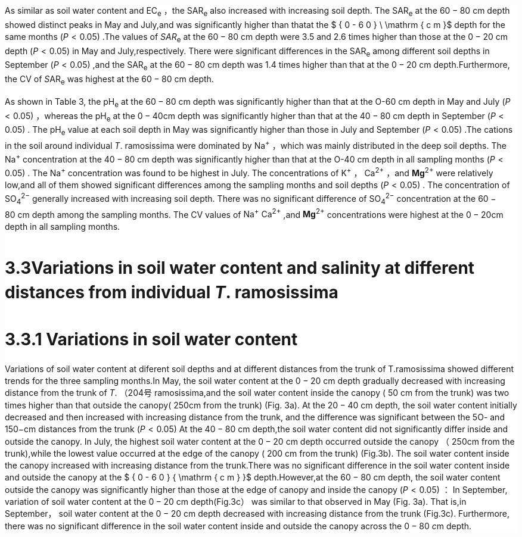 As similar as soil water content and $\mathrm { E C _ { \mathrm { e } } }$ ，the $\mathsf { S A R } _ { \mathrm { e } }$ also increased with increasing soil depth. The $\mathsf { S A R } _ { \mathrm { e } }$ at the $6 0 { - } 8 0 ~ \mathrm { c m }$ depth showed distinct peaks in May and July,and was significantly higher than thatat the $ { 0 - 6 0 } \ \mathrm { c m }$ depth for the same months $( P { < } 0 . 0 5 )$ .The values of $S A R _ { \mathrm { e } }$ at the $6 0 { - } 8 0 ~ \mathrm { c m }$ depth were 3.5 and 2.6 times higher than those at the $0 { - } 2 0 ~ \mathrm { c m }$ depth $( P { < } 0 . 0 5 )$ in May and July,respectively. There were significant differences in the $\mathsf { S A R } _ { \mathrm { e } }$ among different soil depths in September $( P { < } 0 . 0 5 )$ ,and the $\mathsf { S A R } _ { \mathrm { e } }$ at the $6 0 { - } 8 0 ~ \mathrm { c m }$ depth was 1.4 times higher than that at the $0 { - } 2 0 ~ \mathrm { c m }$ depth.Furthermore, the CV of $S \mathrm { A R _ { e } }$ was highest at the $6 0 { - } 8 0 ~ \mathrm { c m }$ depth.

As shown in Table 3, the $\mathrm { p H _ { e } }$ at the $6 0 { - } 8 0 ~ \mathrm { c m }$ depth was significantly higher than that at the O-60 cm depth in May and July $( P { < } 0 . 0 5 )$ ，whereas the $\mathrm { p H _ { e } }$ at the $\textstyle 0 - 4 0 \mathrm { c m }$ depth was significantly higher than that at the $4 0 { - } 8 0 ~ \mathrm { c m }$ depth in September $( P { < } 0 . 0 5 )$ . The $\mathrm { p H _ { e } }$ value at each soil depth in May was significantly higher than those in July and September $( P { < } 0 . 0 5 )$ .The cations in the soil around individual $T .$ ramosissima were dominated by $\mathrm { { N a ^ { + } } }$ ，which was mainly distributed in the deep soil depths. The $\mathrm { { N a ^ { + } } }$ concentration at the $4 0 { - } 8 0 ~ \mathrm { c m }$ depth was significantly higher than that at the O-40 cm depth in all sampling months $( P { < } 0 . 0 5 )$ . The $\mathrm { { N a ^ { + } } }$ concentration was found to be highest in July. The concentrations of $\mathrm { K ^ { + } }$ ， $\mathrm { C a } ^ { 2 + }$ ，and $\mathbf { M } \mathbf { g } ^ { 2 + }$ were relatively low,and all of them showed significant differences among the sampling months and soil depths $( P { < } 0 . 0 5 )$ . The concentration of $\mathrm { S O } _ { 4 } { } ^ { 2 - }$ generally increased with increasing soil depth. There was no significant difference of $\mathrm { S O } _ { 4 } { } ^ { 2 - }$ concentration at the $6 0 { - } 8 0 ~ \mathrm { c m }$ depth among the sampling months. The CV values of $\mathrm { { N a ^ { + } } }$ $\mathrm { C a } ^ { 2 + }$ ,and $\mathbf { M } \mathbf { g } ^ { 2 + }$ concentrations were highest at the $0 { - } 2 0 \mathrm { c m }$ depth in all sampling months.

# 3.3Variations in soil water content and salinity at different distances from individual $T .$ ramosissima

# 3.3.1 Variations in soil water content

Variations of soil water content at diferent soil depths and at different distances from the trunk of T.ramosissima showed different trends for the three sampling months.In May, the soil water content at the $0 { - } 2 0 ~ \mathrm { c m }$ depth gradually decreased with increasing distance from the trunk of $T .$ （204号 ramosissima,and the soil water content inside the canopy ( $5 0 \ \mathrm { c m }$ from the trunk) was two times higher than that outside the canopy( $2 5 0 \mathrm { c m }$ from the trunk) (Fig. 3a). At the $2 0 { - } 4 0 ~ \mathrm { c m }$ depth, the soil water content initially decreased and then increased with increasing distance from the trunk, and the difference was significant between the 5O- and $1 5 0 \mathrm { - c m }$ distances from the trunk $( P { < } 0 . 0 5 )$ At the $4 0 { - } 8 0 ~ \mathrm { c m }$ depth,the soil water content did not significantly differ inside and outside the canopy. In July, the highest soil water content at the $0 { - } 2 0 ~ \mathrm { c m }$ depth occurred outside the canopy （ $2 5 0 \mathrm { c m }$ from the trunk),while the lowest value occurred at the edge of the canopy ( $2 0 0 \ \mathrm { c m }$ from the trunk) (Fig.3b). The soil water content inside the canopy increased with increasing distance from the trunk.There was no significant difference in the soil water content inside and outside the canopy at the $ { 0 - 6 0 }  { \mathrm { c m } }$ depth.However,at the $6 0 { - } 8 0 ~ \mathrm { c m }$ depth, the soil water content outside the canopy was significantly higher than those at the edge of canopy and inside the canopy $( P { < } 0 . 0 5 )$ ： In September, variation of soil water content at the $0 { - } 2 0 ~ \mathrm { c m }$ depth(Fig.3c） was similar to that observed in May (Fig. 3a). That is,in September， soil water content at the $0 { - } 2 0 ~ \mathrm { c m }$ depth decreased with increasing distance from the trunk (Fig.3c). Furthermore, there was no significant difference in the soil water content inside and outside the canopy across the $\scriptstyle 0 - 8 0 \ c \mathrm { m }$ depth.
